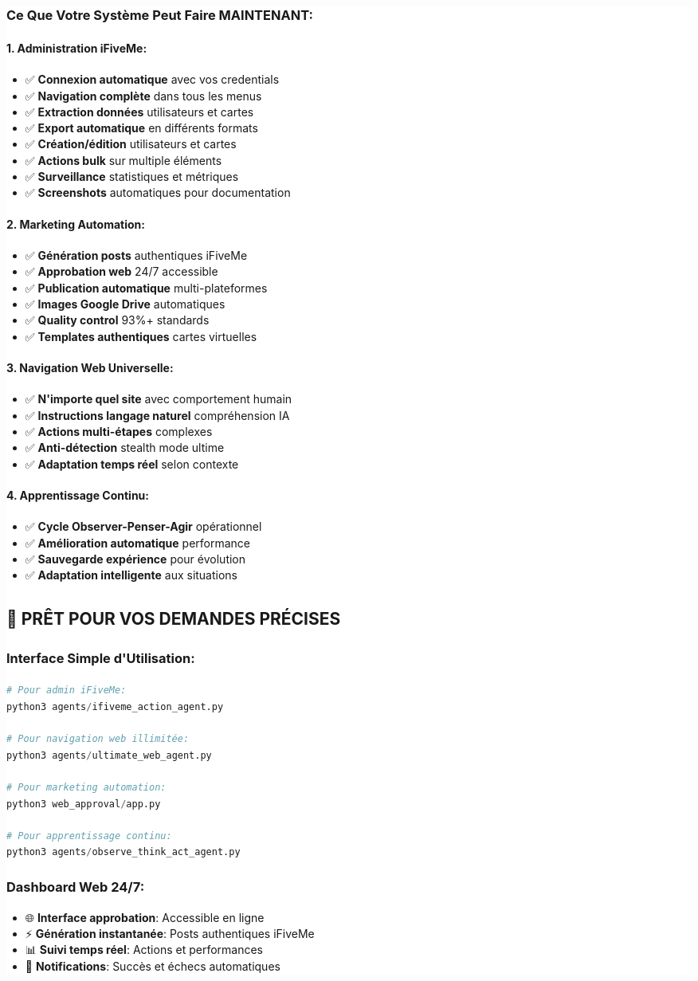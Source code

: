 ### Ce Que Votre Système Peut Faire MAINTENANT:

#### 1. Administration iFiveMe:
- ✅ **Connexion automatique** avec vos credentials
- ✅ **Navigation complète** dans tous les menus
- ✅ **Extraction données** utilisateurs et cartes
- ✅ **Export automatique** en différents formats
- ✅ **Création/édition** utilisateurs et cartes
- ✅ **Actions bulk** sur multiple éléments
- ✅ **Surveillance** statistiques et métriques
- ✅ **Screenshots** automatiques pour documentation

#### 2. Marketing Automation:
- ✅ **Génération posts** authentiques iFiveMe
- ✅ **Approbation web** 24/7 accessible
- ✅ **Publication automatique** multi-plateformes
- ✅ **Images Google Drive** automatiques
- ✅ **Quality control** 93%+ standards
- ✅ **Templates authentiques** cartes virtuelles

#### 3. Navigation Web Universelle:
- ✅ **N'importe quel site** avec comportement humain
- ✅ **Instructions langage naturel** compréhension IA
- ✅ **Actions multi-étapes** complexes
- ✅ **Anti-détection** stealth mode ultime
- ✅ **Adaptation temps réel** selon contexte

#### 4. Apprentissage Continu:
- ✅ **Cycle Observer-Penser-Agir** opérationnel
- ✅ **Amélioration automatique** performance
- ✅ **Sauvegarde expérience** pour évolution
- ✅ **Adaptation intelligente** aux situations

## 🚀 PRÊT POUR VOS DEMANDES PRÉCISES

### Interface Simple d'Utilisation:
```python
# Pour admin iFiveMe:
python3 agents/ifiveme_action_agent.py

# Pour navigation web illimitée:
python3 agents/ultimate_web_agent.py

# Pour marketing automation:
python3 web_approval/app.py

# Pour apprentissage continu:
python3 agents/observe_think_act_agent.py
```

### Dashboard Web 24/7:
- 🌐 **Interface approbation**: Accessible en ligne
- ⚡ **Génération instantanée**: Posts authentiques iFiveMe
- 📊 **Suivi temps réel**: Actions et performances
- 🔔 **Notifications**: Succès et échecs automatiques

